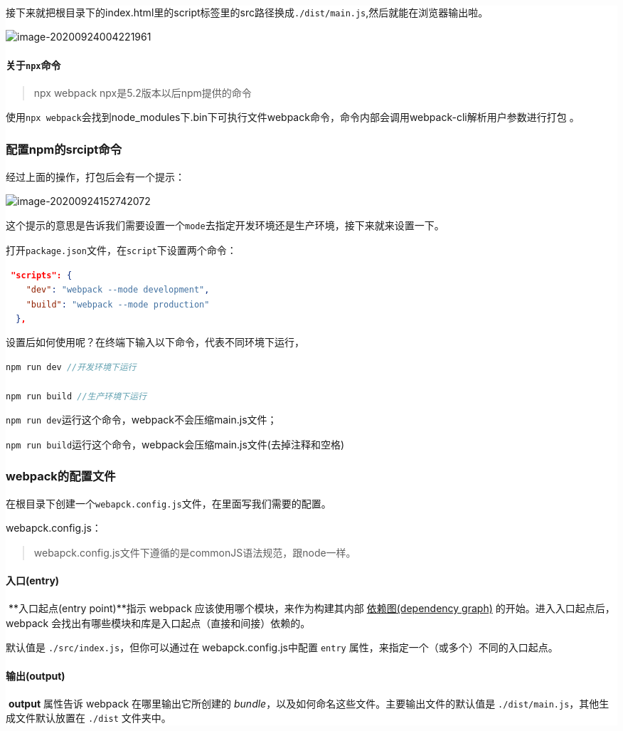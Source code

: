 接下来就把根目录下的index.html里的script标签里的src路径换成`./dist/main.js`,然后就能在浏览器输出啦。

![image-20200924004221961](https://i.loli.net/2020/09/24/Ljw1IOfJFb2G8qA.png)

#### 关于`npx`命令

> npx webpack  npx是5.2版本以后npm提供的命令

使用`npx webpack`会找到node_modules下.bin下可执行文件webpack命令，命令内部会调用webpack-cli解析用户参数进行打包 。

### 配置npm的srcipt命令

经过上面的操作，打包后会有一个提示：

![image-20200924152742072](https://i.loli.net/2020/09/24/v21BzlnP3yJLquK.png)

这个提示的意思是告诉我们需要设置一个`mode`去指定开发环境还是生产环境，接下来就来设置一下。

​	打开`package.json`文件，在`script`下设置两个命令：

```json
 "scripts": {
    "dev": "webpack --mode development",
    "build": "webpack --mode production"
  },
```

设置后如何使用呢？在终端下输入以下命令，代表不同环境下运行，

```js
npm run dev //开发环境下运行

npm run build //生产环境下运行
```

`npm run dev`运行这个命令，webpack不会压缩main.js文件；

`npm run build`运行这个命令，webpack会压缩main.js文件(去掉注释和空格)



### webpack的配置文件

在根目录下创建一个`webapck.config.js`文件，在里面写我们需要的配置。

webapck.config.js：

> webapck.config.js文件下遵循的是commonJS语法规范，跟node一样。

#### 入口(entry)

​		**入口起点(entry point)**指示 webpack 应该使用哪个模块，来作为构建其内部 [依赖图(dependency graph)](https://webpack.docschina.org/concepts/dependency-graph/) 的开始。进入入口起点后，webpack 会找出有哪些模块和库是入口起点（直接和间接）依赖的。

默认值是 `./src/index.js`，但你可以通过在 webapck.config.js中配置 `entry` 属性，来指定一个（或多个）不同的入口起点。

#### 输出(output)

​		**output** 属性告诉 webpack 在哪里输出它所创建的 *bundle*，以及如何命名这些文件。主要输出文件的默认值是 `./dist/main.js`，其他生成文件默认放置在 `./dist` 文件夹中。
